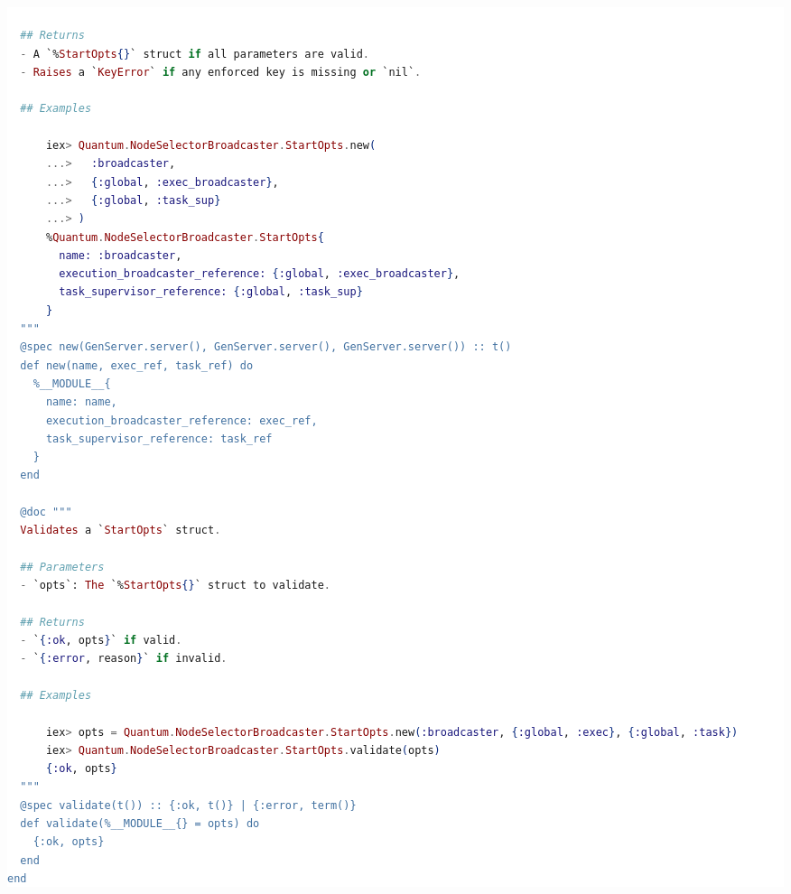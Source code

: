 ```elixir

  ## Returns
  - A `%StartOpts{}` struct if all parameters are valid.
  - Raises a `KeyError` if any enforced key is missing or `nil`.

  ## Examples

      iex> Quantum.NodeSelectorBroadcaster.StartOpts.new(
      ...>   :broadcaster,
      ...>   {:global, :exec_broadcaster},
      ...>   {:global, :task_sup}
      ...> )
      %Quantum.NodeSelectorBroadcaster.StartOpts{
        name: :broadcaster,
        execution_broadcaster_reference: {:global, :exec_broadcaster},
        task_supervisor_reference: {:global, :task_sup}
      }
  """
  @spec new(GenServer.server(), GenServer.server(), GenServer.server()) :: t()
  def new(name, exec_ref, task_ref) do
    %__MODULE__{
      name: name,
      execution_broadcaster_reference: exec_ref,
      task_supervisor_reference: task_ref
    }
  end

  @doc """
  Validates a `StartOpts` struct.

  ## Parameters
  - `opts`: The `%StartOpts{}` struct to validate.

  ## Returns
  - `{:ok, opts}` if valid.
  - `{:error, reason}` if invalid.

  ## Examples

      iex> opts = Quantum.NodeSelectorBroadcaster.StartOpts.new(:broadcaster, {:global, :exec}, {:global, :task})
      iex> Quantum.NodeSelectorBroadcaster.StartOpts.validate(opts)
      {:ok, opts}
  """
  @spec validate(t()) :: {:ok, t()} | {:error, term()}
  def validate(%__MODULE__{} = opts) do
    {:ok, opts}
  end
end
```
